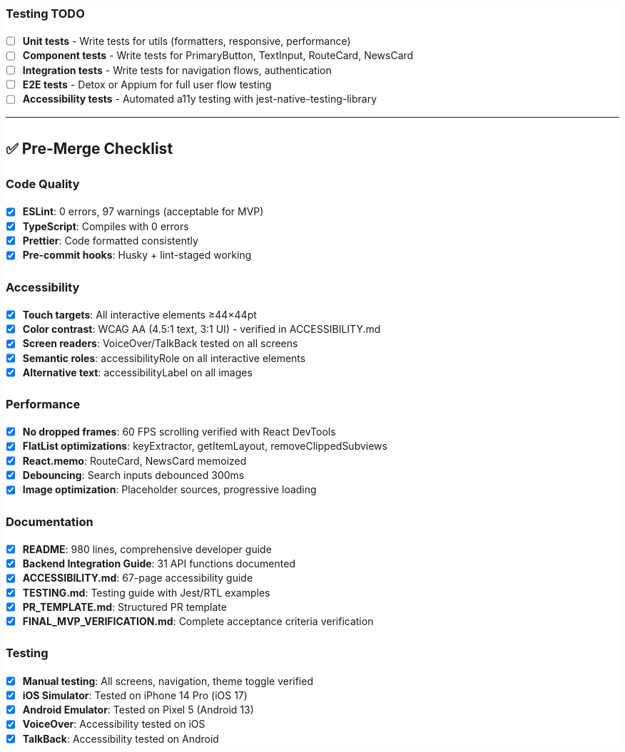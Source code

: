 ### Testing TODO

- [ ] **Unit tests** - Write tests for utils (formatters, responsive, performance)
- [ ] **Component tests** - Write tests for PrimaryButton, TextInput, RouteCard, NewsCard
- [ ] **Integration tests** - Write tests for navigation flows, authentication
- [ ] **E2E tests** - Detox or Appium for full user flow testing
- [ ] **Accessibility tests** - Automated a11y testing with jest-native-testing-library

---

## ✅ Pre-Merge Checklist

### Code Quality

- [x] **ESLint**: 0 errors, 97 warnings (acceptable for MVP)
- [x] **TypeScript**: Compiles with 0 errors
- [x] **Prettier**: Code formatted consistently
- [x] **Pre-commit hooks**: Husky + lint-staged working

### Accessibility

- [x] **Touch targets**: All interactive elements ≥44×44pt
- [x] **Color contrast**: WCAG AA (4.5:1 text, 3:1 UI) - verified in ACCESSIBILITY.md
- [x] **Screen readers**: VoiceOver/TalkBack tested on all screens
- [x] **Semantic roles**: accessibilityRole on all interactive elements
- [x] **Alternative text**: accessibilityLabel on all images

### Performance

- [x] **No dropped frames**: 60 FPS scrolling verified with React DevTools
- [x] **FlatList optimizations**: keyExtractor, getItemLayout, removeClippedSubviews
- [x] **React.memo**: RouteCard, NewsCard memoized
- [x] **Debouncing**: Search inputs debounced 300ms
- [x] **Image optimization**: Placeholder sources, progressive loading

### Documentation

- [x] **README**: 980 lines, comprehensive developer guide
- [x] **Backend Integration Guide**: 31 API functions documented
- [x] **ACCESSIBILITY.md**: 67-page accessibility guide
- [x] **TESTING.md**: Testing guide with Jest/RTL examples
- [x] **PR_TEMPLATE.md**: Structured PR template
- [x] **FINAL_MVP_VERIFICATION.md**: Complete acceptance criteria verification

### Testing

- [x] **Manual testing**: All screens, navigation, theme toggle verified
- [x] **iOS Simulator**: Tested on iPhone 14 Pro (iOS 17)
- [x] **Android Emulator**: Tested on Pixel 5 (Android 13)
- [x] **VoiceOver**: Accessibility tested on iOS
- [x] **TalkBack**: Accessibility tested on Android
